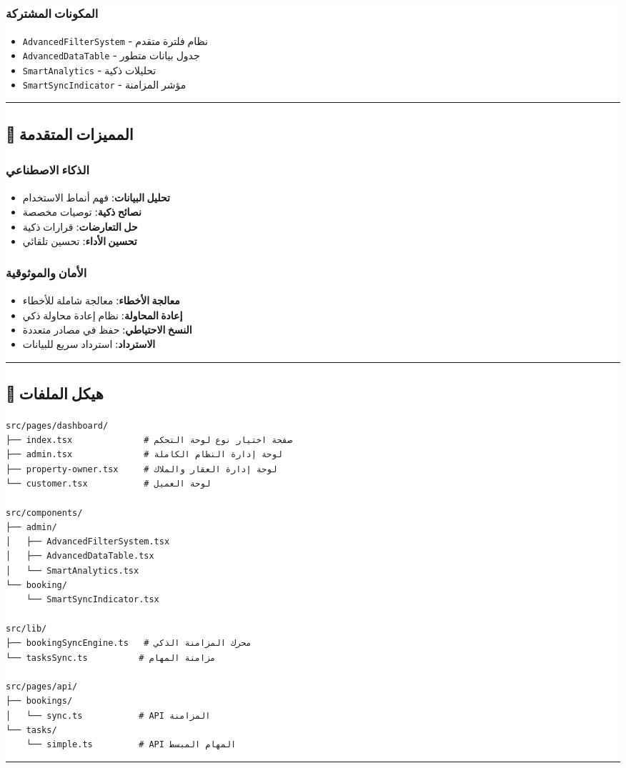 ### المكونات المشتركة
- `AdvancedFilterSystem` - نظام فلترة متقدم
- `AdvancedDataTable` - جدول بيانات متطور
- `SmartAnalytics` - تحليلات ذكية
- `SmartSyncIndicator` - مؤشر المزامنة

---

## 🚀 المميزات المتقدمة

### الذكاء الاصطناعي
- **تحليل البيانات**: فهم أنماط الاستخدام
- **نصائح ذكية**: توصيات مخصصة
- **حل التعارضات**: قرارات ذكية
- **تحسين الأداء**: تحسين تلقائي

### الأمان والموثوقية
- **معالجة الأخطاء**: معالجة شاملة للأخطاء
- **إعادة المحاولة**: نظام إعادة محاولة ذكي
- **النسخ الاحتياطي**: حفظ في مصادر متعددة
- **الاسترداد**: استرداد سريع للبيانات

---

## 📁 هيكل الملفات

```
src/pages/dashboard/
├── index.tsx              # صفحة اختيار نوع لوحة التحكم
├── admin.tsx              # لوحة إدارة النظام الكاملة
├── property-owner.tsx     # لوحة إدارة العقار والملاك
└── customer.tsx           # لوحة العميل

src/components/
├── admin/
│   ├── AdvancedFilterSystem.tsx
│   ├── AdvancedDataTable.tsx
│   └── SmartAnalytics.tsx
└── booking/
    └── SmartSyncIndicator.tsx

src/lib/
├── bookingSyncEngine.ts   # محرك المزامنة الذكي
└── tasksSync.ts          # مزامنة المهام

src/pages/api/
├── bookings/
│   └── sync.ts           # API المزامنة
└── tasks/
    └── simple.ts         # API المهام المبسط
```

---